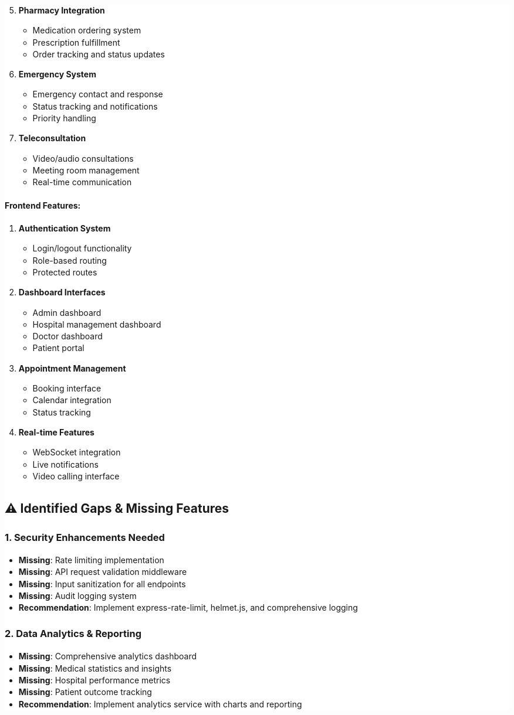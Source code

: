 5. **Pharmacy Integration**
   - Medication ordering system
   - Prescription fulfillment
   - Order tracking and status updates

6. **Emergency System**
   - Emergency contact and response
   - Status tracking and notifications
   - Priority handling

7. **Teleconsultation**
   - Video/audio consultations
   - Meeting room management
   - Real-time communication

#### Frontend Features:
1. **Authentication System**
   - Login/logout functionality
   - Role-based routing
   - Protected routes

2. **Dashboard Interfaces**
   - Admin dashboard
   - Hospital management dashboard
   - Doctor dashboard
   - Patient portal

3. **Appointment Management**
   - Booking interface
   - Calendar integration
   - Status tracking

4. **Real-time Features**
   - WebSocket integration
   - Live notifications
   - Video calling interface

## ⚠️ **Identified Gaps & Missing Features**

### 1. **Security Enhancements Needed**
- **Missing**: Rate limiting implementation
- **Missing**: API request validation middleware
- **Missing**: Input sanitization for all endpoints
- **Missing**: Audit logging system
- **Recommendation**: Implement express-rate-limit, helmet.js, and comprehensive logging

### 2. **Data Analytics & Reporting**
- **Missing**: Comprehensive analytics dashboard
- **Missing**: Medical statistics and insights
- **Missing**: Hospital performance metrics
- **Missing**: Patient outcome tracking
- **Recommendation**: Implement analytics service with charts and reporting
